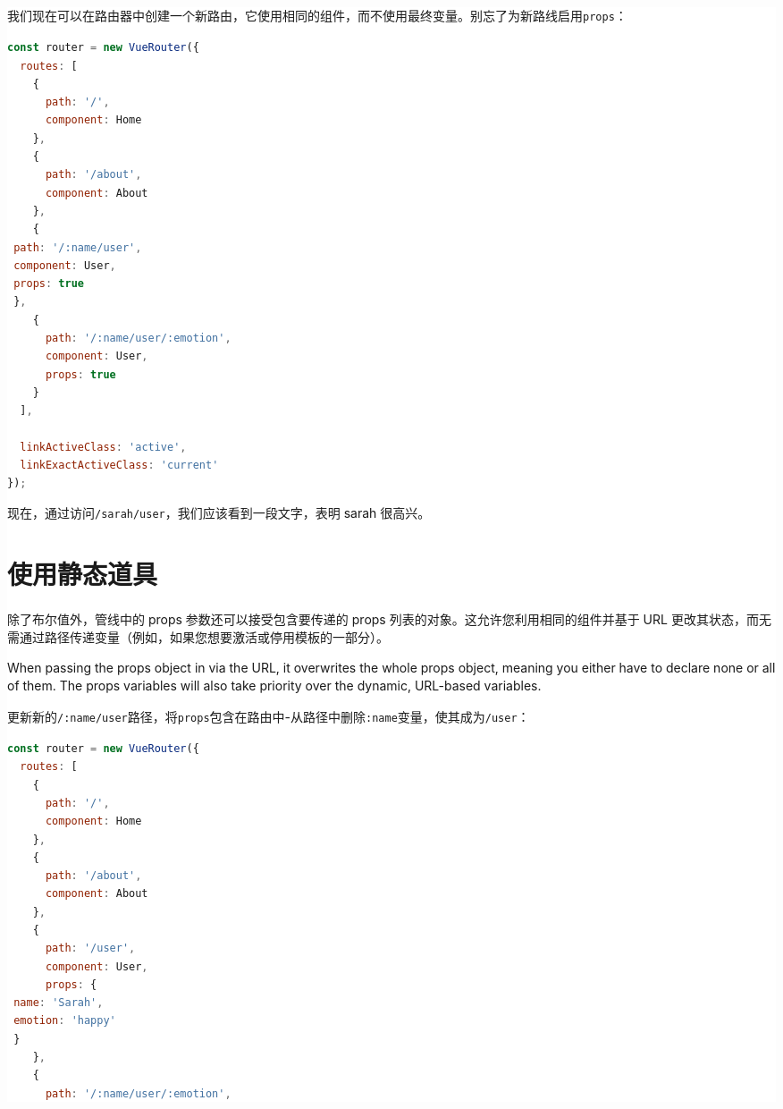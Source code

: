 ```js
```

我们现在可以在路由器中创建一个新路由，它使用相同的组件，而不使用最终变量。别忘了为新路线启用`props`：

```js
const router = new VueRouter({
  routes: [
    {
      path: '/',
      component: Home
    },
    {
      path: '/about',
      component: About
    },
    {
 path: '/:name/user',
 component: User,
 props: true
 }, 
    {
      path: '/:name/user/:emotion',
      component: User,
      props: true
    }
  ],

  linkActiveClass: 'active',
  linkExactActiveClass: 'current'
});
```

现在，通过访问`/sarah/user`，我们应该看到一段文字，表明 sarah 很高兴。

# 使用静态道具

除了布尔值外，管线中的 props 参数还可以接受包含要传递的 props 列表的对象。这允许您利用相同的组件并基于 URL 更改其状态，而无需通过路径传递变量（例如，如果您想要激活或停用模板的一部分）。

When passing the props object in via the URL, it overwrites the whole props object, meaning you either have to declare none or all of them. The props variables will also take priority over the dynamic, URL-based variables.

更新新的`/:name/user`路径，将`props`包含在路由中-从路径中删除`:name`变量，使其成为`/user`：

```js
const router = new VueRouter({
  routes: [
    {
      path: '/',
      component: Home
    },
    {
      path: '/about',
      component: About
    },
    {
      path: '/user',
      component: User,
      props: {
 name: 'Sarah',
 emotion: 'happy'
 }
    }, 
    {
      path: '/:name/user/:emotion',
```
